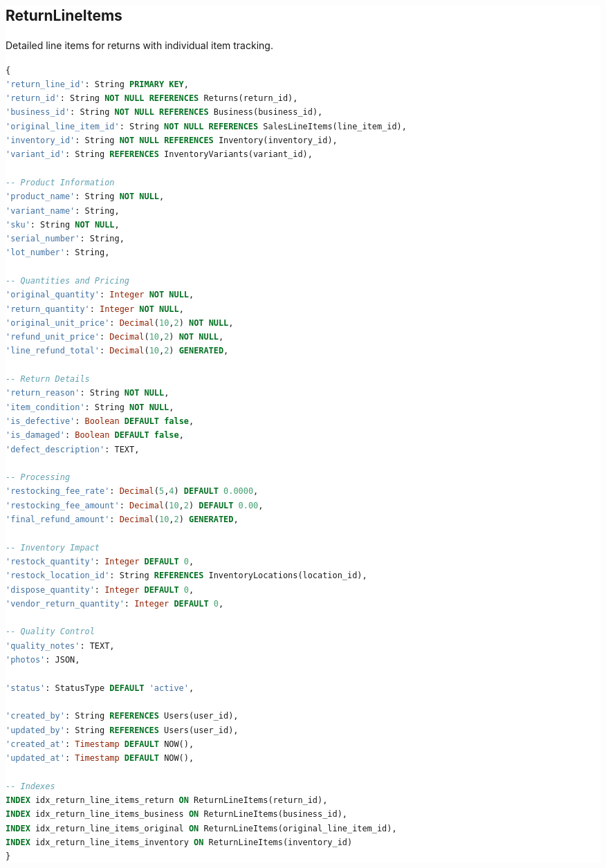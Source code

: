 ## ReturnLineItems

Detailed line items for returns with individual item tracking.

```sql
{
'return_line_id': String PRIMARY KEY,
'return_id': String NOT NULL REFERENCES Returns(return_id),
'business_id': String NOT NULL REFERENCES Business(business_id),
'original_line_item_id': String NOT NULL REFERENCES SalesLineItems(line_item_id),
'inventory_id': String NOT NULL REFERENCES Inventory(inventory_id),
'variant_id': String REFERENCES InventoryVariants(variant_id),

-- Product Information
'product_name': String NOT NULL,
'variant_name': String,
'sku': String NOT NULL,
'serial_number': String,
'lot_number': String,

-- Quantities and Pricing
'original_quantity': Integer NOT NULL,
'return_quantity': Integer NOT NULL,
'original_unit_price': Decimal(10,2) NOT NULL,
'refund_unit_price': Decimal(10,2) NOT NULL,
'line_refund_total': Decimal(10,2) GENERATED,

-- Return Details
'return_reason': String NOT NULL,
'item_condition': String NOT NULL,
'is_defective': Boolean DEFAULT false,
'is_damaged': Boolean DEFAULT false,
'defect_description': TEXT,

-- Processing
'restocking_fee_rate': Decimal(5,4) DEFAULT 0.0000,
'restocking_fee_amount': Decimal(10,2) DEFAULT 0.00,
'final_refund_amount': Decimal(10,2) GENERATED,

-- Inventory Impact
'restock_quantity': Integer DEFAULT 0,
'restock_location_id': String REFERENCES InventoryLocations(location_id),
'dispose_quantity': Integer DEFAULT 0,
'vendor_return_quantity': Integer DEFAULT 0,

-- Quality Control
'quality_notes': TEXT,
'photos': JSON,

'status': StatusType DEFAULT 'active',

'created_by': String REFERENCES Users(user_id),
'updated_by': String REFERENCES Users(user_id),
'created_at': Timestamp DEFAULT NOW(),
'updated_at': Timestamp DEFAULT NOW(),

-- Indexes
INDEX idx_return_line_items_return ON ReturnLineItems(return_id),
INDEX idx_return_line_items_business ON ReturnLineItems(business_id),
INDEX idx_return_line_items_original ON ReturnLineItems(original_line_item_id),
INDEX idx_return_line_items_inventory ON ReturnLineItems(inventory_id)
}
```
